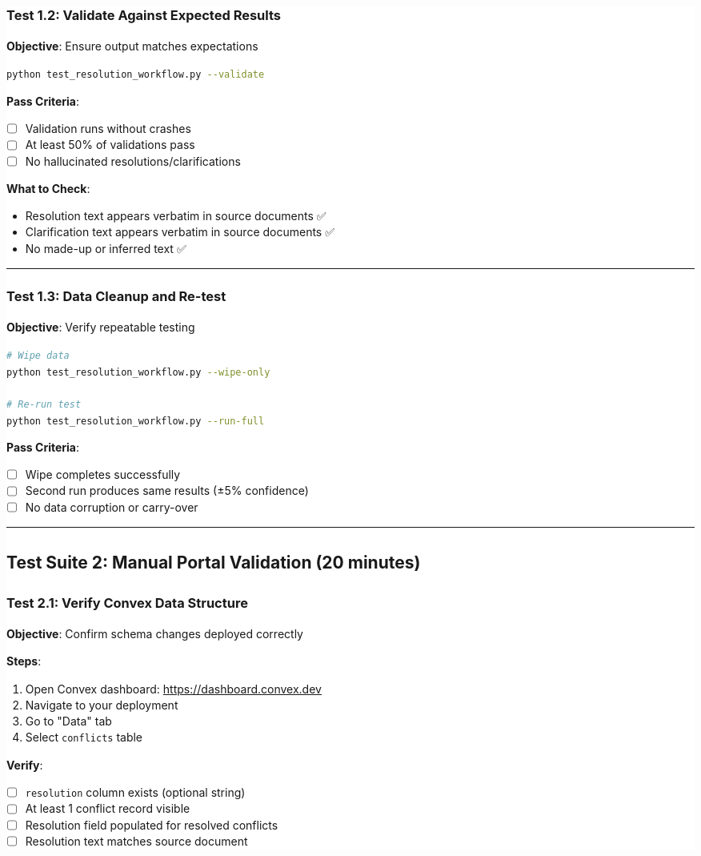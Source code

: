 
### Test 1.2: Validate Against Expected Results
**Objective**: Ensure output matches expectations

```bash
python test_resolution_workflow.py --validate
```

**Pass Criteria**:
- [ ] Validation runs without crashes
- [ ] At least 50% of validations pass
- [ ] No hallucinated resolutions/clarifications

**What to Check**:
- Resolution text appears verbatim in source documents ✅
- Clarification text appears verbatim in source documents ✅
- No made-up or inferred text ✅

---

### Test 1.3: Data Cleanup and Re-test
**Objective**: Verify repeatable testing

```bash
# Wipe data
python test_resolution_workflow.py --wipe-only

# Re-run test
python test_resolution_workflow.py --run-full
```

**Pass Criteria**:
- [ ] Wipe completes successfully
- [ ] Second run produces same results (±5% confidence)
- [ ] No data corruption or carry-over

---

## Test Suite 2: Manual Portal Validation (20 minutes)

### Test 2.1: Verify Convex Data Structure
**Objective**: Confirm schema changes deployed correctly

**Steps**:
1. Open Convex dashboard: https://dashboard.convex.dev
2. Navigate to your deployment
3. Go to "Data" tab
4. Select `conflicts` table

**Verify**:
- [ ] `resolution` column exists (optional string)
- [ ] At least 1 conflict record visible
- [ ] Resolution field populated for resolved conflicts
- [ ] Resolution text matches source document
